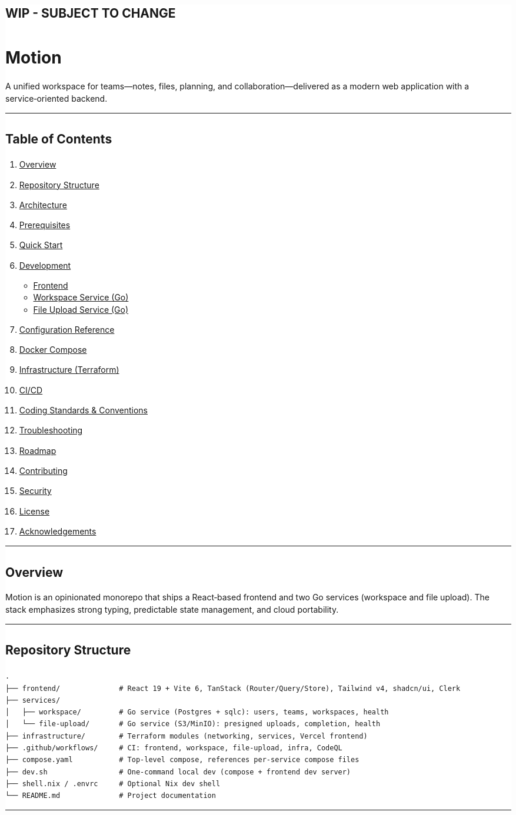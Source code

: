 ## WIP - SUBJECT TO CHANGE

# Motion

A unified workspace for teams—notes, files, planning, and collaboration—delivered as a modern web application with a service‑oriented backend.

---

## Table of Contents

1. [Overview](#overview)
2. [Repository Structure](#repository-structure)
3. [Architecture](#architecture)
4. [Prerequisites](#prerequisites)
5. [Quick Start](#quick-start)
6. [Development](#development)

   * [Frontend](#frontend)
   * [Workspace Service (Go)](#workspace-service-go)
   * [File Upload Service (Go)](#file-upload-service-go)
7. [Configuration Reference](#configuration-reference)
8. [Docker Compose](#docker-compose)
9. [Infrastructure (Terraform)](#infrastructure-terraform)
10. [CI/CD](#cicd)
11. [Coding Standards & Conventions](#coding-standards--conventions)
12. [Troubleshooting](#troubleshooting)
13. [Roadmap](#roadmap)
14. [Contributing](#contributing)
15. [Security](#security)
16. [License](#license)
17. [Acknowledgements](#acknowledgements)

---

## Overview

Motion is an opinionated monorepo that ships a React‑based frontend and two Go services (workspace and file upload). The stack emphasizes strong typing, predictable state management, and cloud portability.

---

## Repository Structure

```text
.
├── frontend/              # React 19 + Vite 6, TanStack (Router/Query/Store), Tailwind v4, shadcn/ui, Clerk
├── services/
│   ├── workspace/         # Go service (Postgres + sqlc): users, teams, workspaces, health
│   └── file-upload/       # Go service (S3/MinIO): presigned uploads, completion, health
├── infrastructure/        # Terraform modules (networking, services, Vercel frontend)
├── .github/workflows/     # CI: frontend, workspace, file-upload, infra, CodeQL
├── compose.yaml           # Top‑level compose, references per‑service compose files
├── dev.sh                 # One‑command local dev (compose + frontend dev server)
├── shell.nix / .envrc     # Optional Nix dev shell
└── README.md              # Project documentation
```

---